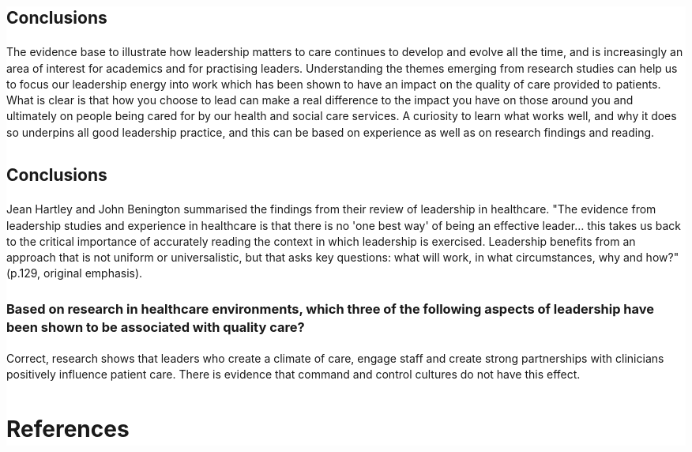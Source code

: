 ## **Conclusions**

The evidence base to illustrate how leadership matters to care continues to develop and evolve all the time, and is increasingly an area of interest for academics and for practising leaders. Understanding the themes emerging from research studies can help us to focus our leadership energy into work which has been shown to have an impact on the quality of care provided to patients. What is clear is that how you choose to lead can make a real difference to the impact you have on those around you and ultimately on people being cared for by our health and social care services. A curiosity to learn what works well, and why it does so underpins all good leadership practice, and this can be based on experience as well as on research findings and reading.

## **Conclusions**

Jean Hartley and John Benington summarised the findings from their review of leadership in healthcare. "The evidence from leadership studies and experience in healthcare is that there is no 'one best way' of being an effective leader… this takes us back to the critical importance of accurately reading the context in which leadership is exercised. Leadership benefits from an approach that is not uniform or universalistic, but that asks key questions: what will work, in what circumstances, why and how?" (p.129, original emphasis).

### Based on research in healthcare environments, which three of the following aspects of leadership have been shown to be associated with quality care?

Correct, research shows that leaders who create a climate of care, engage staff and create strong partnerships with clinicians positively influence patient care. There is evidence that command and control cultures do not have this effect.

# References
